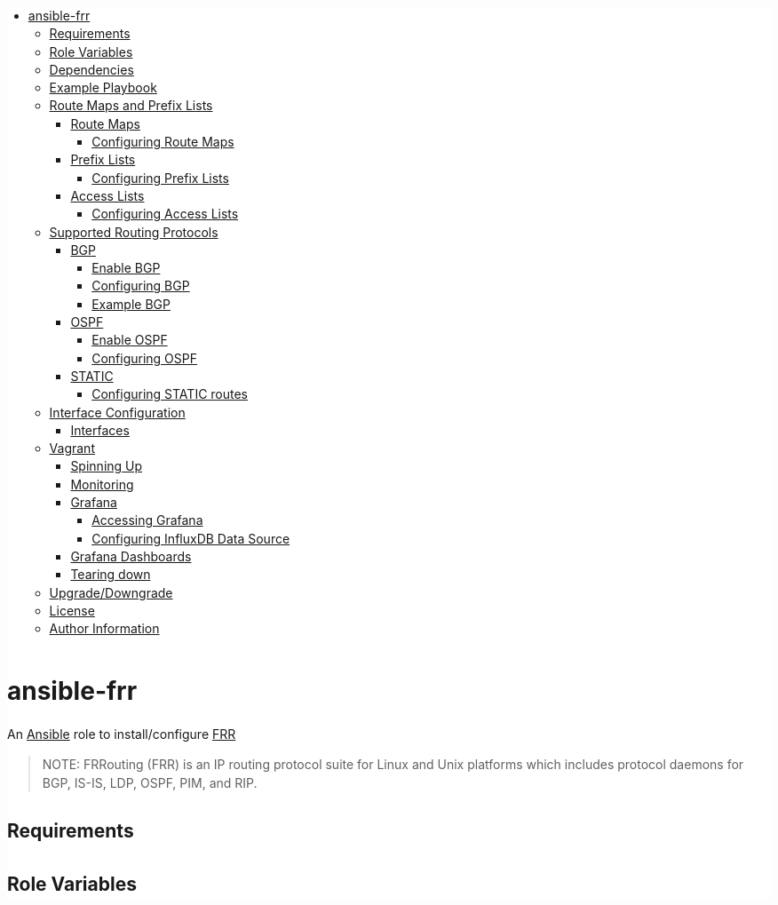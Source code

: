 


- [ansible-frr](#ansible-frr)
  - [Requirements](#requirements)
  - [Role Variables](#role-variables)
  - [Dependencies](#dependencies)
  - [Example Playbook](#example-playbook)
  - [Route Maps and Prefix Lists](#route-maps-and-prefix-lists)
    - [Route Maps](#route-maps)
      - [Configuring Route Maps](#configuring-route-maps)
    - [Prefix Lists](#prefix-lists)
      - [Configuring Prefix Lists](#configuring-prefix-lists)
    - [Access Lists](#access-lists)
      - [Configuring Access Lists](#configuring-access-lists)
  - [Supported Routing Protocols](#supported-routing-protocols)
    - [BGP](#bgp)
      - [Enable BGP](#enable-bgp)
      - [Configuring BGP](#configuring-bgp)
      - [Example BGP](#example-bgp)
    - [OSPF](#ospf)
      - [Enable OSPF](#enable-ospf)
      - [Configuring OSPF](#configuring-ospf)
    - [STATIC](#static)
      - [Configuring STATIC routes](#configuring-static-routes)
  - [Interface Configuration](#interface-configuration)
    - [Interfaces](#interfaces)
  - [Vagrant](#vagrant)
    - [Spinning Up](#spinning-up)
    - [Monitoring](#monitoring)
    - [Grafana](#grafana)
      - [Accessing Grafana](#accessing-grafana)
      - [Configuring InfluxDB Data Source](#configuring-influxdb-data-source)
    - [Grafana Dashboards](#grafana-dashboards)
    - [Tearing down](#tearing-down)
  - [Upgrade/Downgrade](#upgradedowngrade)
  - [License](#license)
  - [Author Information](#author-information)



# ansible-frr

An [Ansible](https://www.ansible.com) role to install/configure [FRR](https://frrouting.org/)

> NOTE: FRRouting (FRR) is an IP routing protocol suite for Linux and Unix
> platforms which includes protocol daemons for BGP, IS-IS, LDP, OSPF, PIM, and RIP.

## Requirements

## Role Variables
